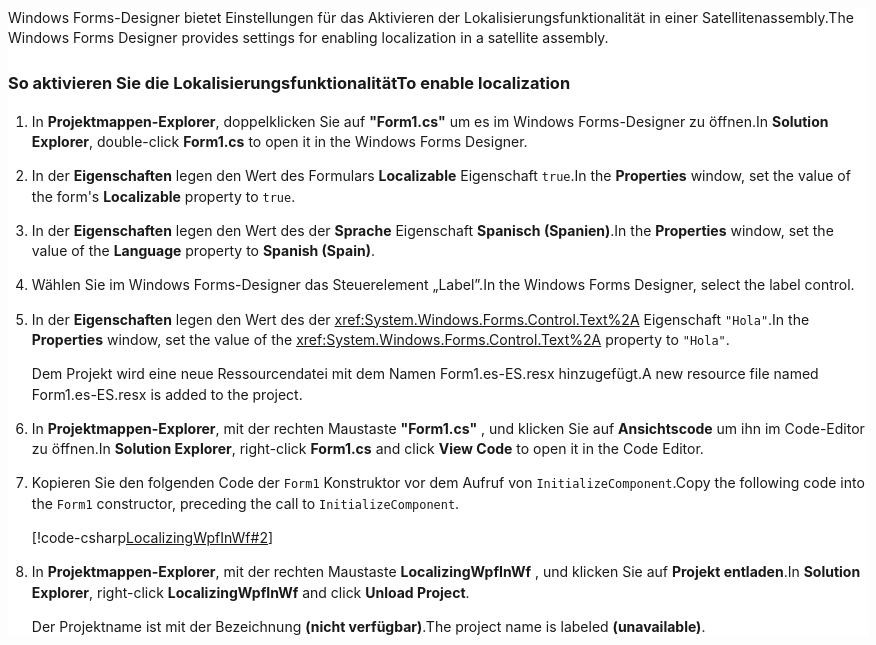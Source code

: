 <span data-ttu-id="55bba-134">Windows Forms-Designer bietet Einstellungen für das Aktivieren der Lokalisierungsfunktionalität in einer Satellitenassembly.</span><span class="sxs-lookup"><span data-stu-id="55bba-134">The Windows Forms Designer provides settings for enabling localization in a satellite assembly.</span></span>

### <a name="to-enable-localization"></a><span data-ttu-id="55bba-135">So aktivieren Sie die Lokalisierungsfunktionalität</span><span class="sxs-lookup"><span data-stu-id="55bba-135">To enable localization</span></span>

1.  <span data-ttu-id="55bba-136">In **Projektmappen-Explorer**, doppelklicken Sie auf **"Form1.cs"** um es im Windows Forms-Designer zu öffnen.</span><span class="sxs-lookup"><span data-stu-id="55bba-136">In **Solution Explorer**, double-click **Form1.cs** to open it in the Windows Forms Designer.</span></span>

2.  <span data-ttu-id="55bba-137">In der **Eigenschaften** legen den Wert des Formulars **Localizable** Eigenschaft `true`.</span><span class="sxs-lookup"><span data-stu-id="55bba-137">In the **Properties** window, set the value of the form's **Localizable** property to `true`.</span></span>

3.  <span data-ttu-id="55bba-138">In der **Eigenschaften** legen den Wert des der **Sprache** Eigenschaft **Spanisch (Spanien)**.</span><span class="sxs-lookup"><span data-stu-id="55bba-138">In the **Properties** window, set the value of the **Language** property to **Spanish (Spain)**.</span></span>

4.  <span data-ttu-id="55bba-139">Wählen Sie im Windows Forms-Designer das Steuerelement „Label”.</span><span class="sxs-lookup"><span data-stu-id="55bba-139">In the Windows Forms Designer, select the label control.</span></span>

5.  <span data-ttu-id="55bba-140">In der **Eigenschaften** legen den Wert des der <xref:System.Windows.Forms.Control.Text%2A> Eigenschaft `"Hola"`.</span><span class="sxs-lookup"><span data-stu-id="55bba-140">In the **Properties** window, set the value of the <xref:System.Windows.Forms.Control.Text%2A> property to `"Hola"`.</span></span>

     <span data-ttu-id="55bba-141">Dem Projekt wird eine neue Ressourcendatei mit dem Namen Form1.es-ES.resx hinzugefügt.</span><span class="sxs-lookup"><span data-stu-id="55bba-141">A new resource file named Form1.es-ES.resx is added to the project.</span></span>

6.  <span data-ttu-id="55bba-142">In **Projektmappen-Explorer**, mit der rechten Maustaste **"Form1.cs"** , und klicken Sie auf **Ansichtscode** um ihn im Code-Editor zu öffnen.</span><span class="sxs-lookup"><span data-stu-id="55bba-142">In **Solution Explorer**, right-click **Form1.cs** and click **View Code** to open it in the Code Editor.</span></span>

7.  <span data-ttu-id="55bba-143">Kopieren Sie den folgenden Code der `Form1` Konstruktor vor dem Aufruf von `InitializeComponent`.</span><span class="sxs-lookup"><span data-stu-id="55bba-143">Copy the following code into the `Form1` constructor, preceding the call to `InitializeComponent`.</span></span>

     [!code-csharp[LocalizingWpfInWf#2](../../../../samples/snippets/csharp/VS_Snippets_Wpf/LocalizingWpfInWf/CSharp/Form1.cs#2)]

8.  <span data-ttu-id="55bba-144">In **Projektmappen-Explorer**, mit der rechten Maustaste **LocalizingWpfInWf** , und klicken Sie auf **Projekt entladen**.</span><span class="sxs-lookup"><span data-stu-id="55bba-144">In **Solution Explorer**, right-click **LocalizingWpfInWf** and click **Unload Project**.</span></span>

     <span data-ttu-id="55bba-145">Der Projektname ist mit der Bezeichnung **(nicht verfügbar)**.</span><span class="sxs-lookup"><span data-stu-id="55bba-145">The project name is labeled **(unavailable)**.</span></span>
